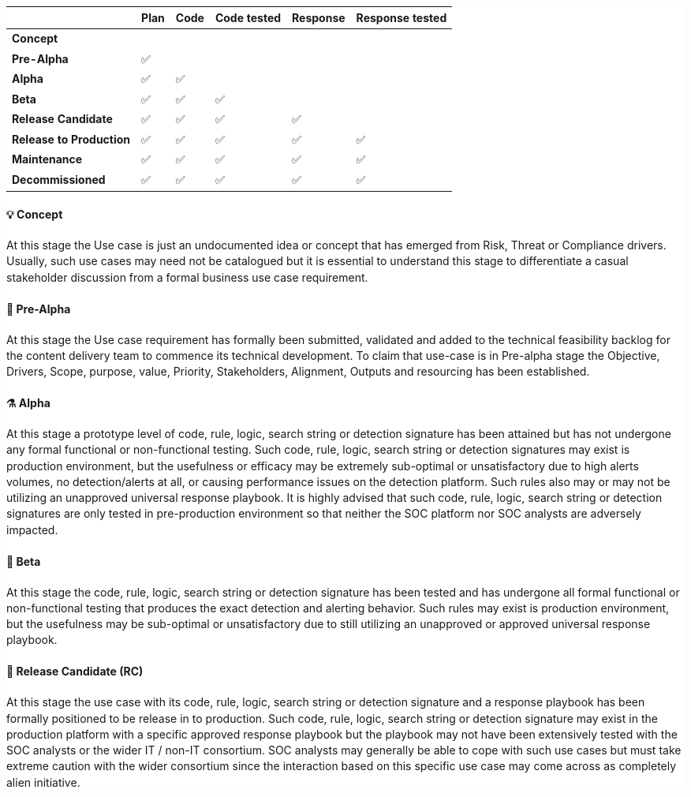 | | **Plan** | **Code** | **Code tested** | **Response** | **Response tested** |
|--|----------|----------|-----------------|--------------|---------------------|
| **Concept** | | | | | |
| **Pre-Alpha** | ✅ | | | | |
| **Alpha** | ✅ | ✅ | | | |
| **Beta** | ✅ | ✅ | ✅ | | |
| **Release Candidate** | ✅ | ✅ | ✅ | ✅ | |
| **Release to Production** | ✅ | ✅ | ✅ | ✅ | ✅ |
| **Maintenance** | ✅ | ✅ | ✅ | ✅ | ✅ |
| **Decommissioned** | ✅ | ✅ | ✅ | ✅ | ✅ |

#### 💡 Concept
At this stage the Use case is just an undocumented idea or concept that has emerged from Risk, Threat or Compliance drivers. Usually, such use cases may need not be catalogued but it is essential to understand this stage to differentiate a casual stakeholder discussion from a formal business use case requirement.

#### 🔧 Pre-Alpha
At this stage the Use case requirement has formally been submitted, validated and added to the technical feasibility backlog for the content delivery team to commence its technical development. To claim that use-case is in Pre-alpha stage the Objective, Drivers, Scope, purpose, value, Priority, Stakeholders, Alignment, Outputs and resourcing has been established.

#### ⚗️ Alpha
At this stage a prototype level of code, rule, logic, search string or detection signature has been attained but has not undergone any formal functional or non-functional testing. Such code, rule, logic, search string or detection signatures may exist is production environment, but the usefulness or efficacy may be extremely sub-optimal or unsatisfactory due to high alerts volumes, no detection/alerts at all, or causing performance issues on the detection platform. Such rules also may or may not be utilizing an unapproved universal response playbook. It is highly advised that such code, rule, logic, search string or detection signatures are only tested in pre-production environment so that neither the SOC platform nor SOC analysts are adversely impacted.

#### 🧪 Beta
At this stage the code, rule, logic, search string or detection signature has been tested and has undergone all formal functional or non-functional testing that produces the exact detection and alerting behavior. Such rules may exist is production environment, but the usefulness may be sub-optimal or unsatisfactory due to still utilizing an unapproved or approved universal response playbook.

#### 🎯 Release Candidate (RC)
At this stage the use case with its code, rule, logic, search string or detection signature and a response playbook has been formally positioned to be release in to production. Such code, rule, logic, search string or detection signature may exist in the production platform with a specific approved response playbook but the playbook may not have been extensively tested with the SOC analysts or the wider IT / non-IT consortium. SOC analysts may generally be able to cope with such use cases but must take extreme caution with the wider consortium since the interaction based on this specific use case may come across as completely alien initiative.
